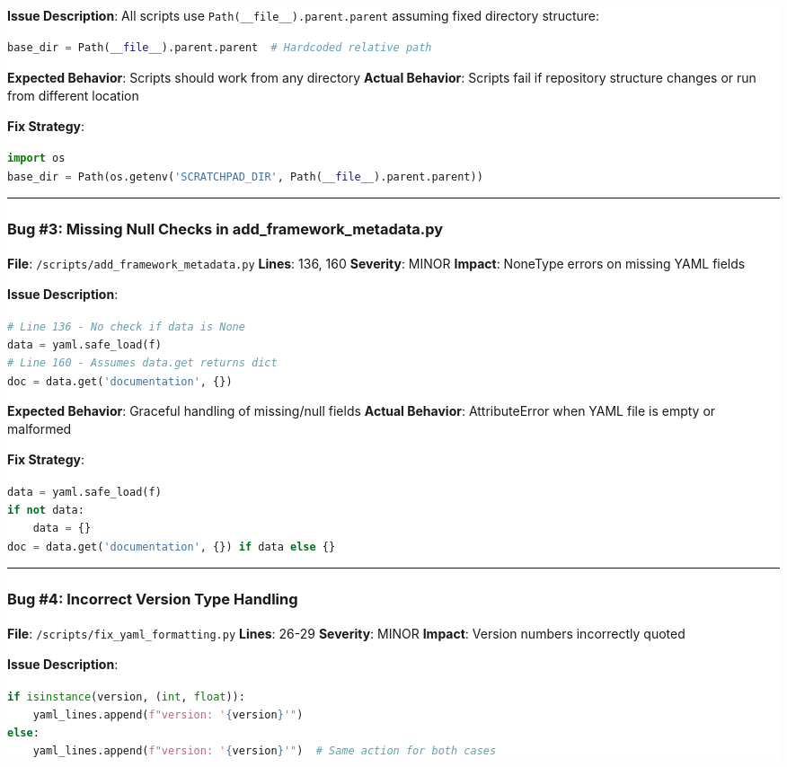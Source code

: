 **Issue Description**:
All scripts use `Path(__file__).parent.parent` assuming fixed directory structure:
```python
base_dir = Path(__file__).parent.parent  # Hardcoded relative path
```

**Expected Behavior**: Scripts should work from any directory
**Actual Behavior**: Scripts fail if repository structure changes or run from different location

**Fix Strategy**:
```python
import os
base_dir = Path(os.getenv('SCRATCHPAD_DIR', Path(__file__).parent.parent))
```

---

### Bug #3: Missing Null Checks in add_framework_metadata.py
**File**: `/scripts/add_framework_metadata.py`
**Lines**: 136, 160
**Severity**: MINOR
**Impact**: NoneType errors on missing YAML fields

**Issue Description**:
```python
# Line 136 - No check if data is None
data = yaml.safe_load(f)
# Line 160 - Assumes data.get returns dict
doc = data.get('documentation', {})
```

**Expected Behavior**: Graceful handling of missing/null fields
**Actual Behavior**: AttributeError when YAML file is empty or malformed

**Fix Strategy**:
```python
data = yaml.safe_load(f)
if not data:
    data = {}
doc = data.get('documentation', {}) if data else {}
```

---

### Bug #4: Incorrect Version Type Handling
**File**: `/scripts/fix_yaml_formatting.py`
**Lines**: 26-29
**Severity**: MINOR
**Impact**: Version numbers incorrectly quoted

**Issue Description**:
```python
if isinstance(version, (int, float)):
    yaml_lines.append(f"version: '{version}'")
else:
    yaml_lines.append(f"version: '{version}'")  # Same action for both cases
```

